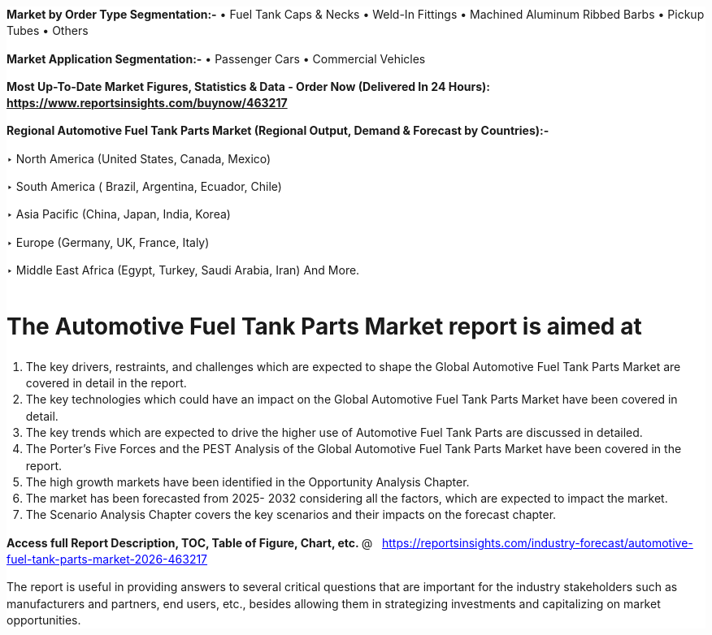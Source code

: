 <strong>Market by Order Type Segmentation:-</strong>
• Fuel Tank Caps & Necks
• Weld-In Fittings
• Machined Aluminum Ribbed Barbs
• Pickup Tubes
• Others

<strong>Market Application Segmentation:-</strong>
• Passenger Cars
• Commercial Vehicles

<strong>Most Up-To-Date Market Figures, Statistics & Data - Order Now (Delivered In 24 Hours): <a href=https://www.reportsinsights.com/buynow/463217>https://www.reportsinsights.com/buynow/463217</a></strong>

<strong>Regional Automotive Fuel Tank Parts Market (Regional Output, Demand &amp; Forecast by Countries):-</strong>

‣ North America (United States, Canada, Mexico)

‣ South America ( Brazil, Argentina, Ecuador, Chile)

‣ Asia Pacific (China, Japan, India, Korea)

‣ Europe (Germany, UK, France, Italy)

‣ Middle East Africa (Egypt, Turkey, Saudi Arabia, Iran) And More.

# <strong>The Automotive Fuel Tank Parts Market report is aimed at</strong>
<ol>
  <li>The key drivers, restraints, and challenges which are expected to shape the Global Automotive Fuel Tank Parts Market are covered in detail in the report.</li>
  <li>The key technologies which could have an impact on the Global Automotive Fuel Tank Parts Market have been covered in detail.</li>
  <li>The key trends which are expected to drive the higher use of Automotive Fuel Tank Parts are discussed in detailed.</li>
  <li>The Porter’s Five Forces and the PEST Analysis of the Global Automotive Fuel Tank Parts Market have been covered in the report.</li>
  <li>The high growth markets have been identified in the Opportunity Analysis Chapter.</li>
  <li>The market has been forecasted from 2025- 2032 considering all the factors, which are expected to impact the market.</li>
  <li>The Scenario Analysis Chapter covers the key scenarios and their impacts on the forecast chapter.</li>
</ol>
<strong>Access full Report Description, TOC, Table of Figure, Chart, etc. </strong>@   <a href=https://reportsinsights.com/industry-forecast/automotive-fuel-tank-parts-market-2026-463217 style=color:#0000ff;>https://reportsinsights.com/industry-forecast/automotive-fuel-tank-parts-market-2026-463217</a>

The report is useful in providing answers to several critical questions that are important for the industry stakeholders such as manufacturers and partners, end users, etc., besides allowing them in strategizing investments and capitalizing on market opportunities.
